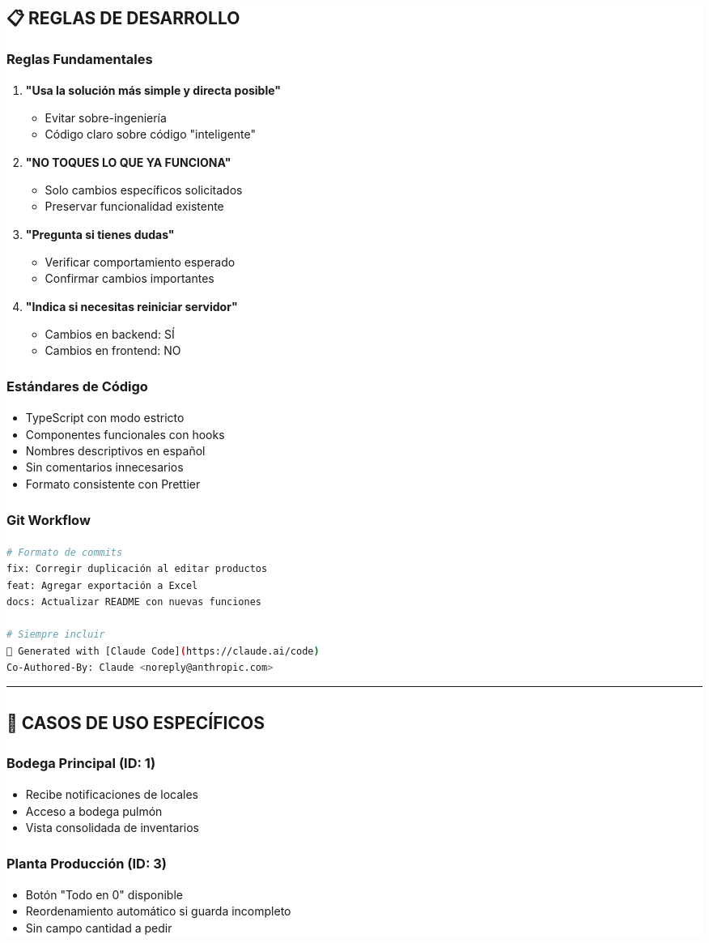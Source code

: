 
## 📋 REGLAS DE DESARROLLO

### Reglas Fundamentales

1. **"Usa la solución más simple y directa posible"**
   - Evitar sobre-ingeniería
   - Código claro sobre código "inteligente"

2. **"NO TOQUES LO QUE YA FUNCIONA"**
   - Solo cambios específicos solicitados
   - Preservar funcionalidad existente

3. **"Pregunta si tienes dudas"**
   - Verificar comportamiento esperado
   - Confirmar cambios importantes

4. **"Indica si necesitas reiniciar servidor"**
   - Cambios en backend: SÍ
   - Cambios en frontend: NO

### Estándares de Código

- TypeScript con modo estricto
- Componentes funcionales con hooks
- Nombres descriptivos en español
- Sin comentarios innecesarios
- Formato consistente con Prettier

### Git Workflow

```bash
# Formato de commits
fix: Corregir duplicación al editar productos
feat: Agregar exportación a Excel
docs: Actualizar README con nuevas funciones

# Siempre incluir
🤖 Generated with [Claude Code](https://claude.ai/code)
Co-Authored-By: Claude <noreply@anthropic.com>
```

---

## 🎯 CASOS DE USO ESPECÍFICOS

### Bodega Principal (ID: 1)
- Recibe notificaciones de locales
- Acceso a bodega pulmón
- Vista consolidada de inventarios

### Planta Producción (ID: 3)
- Botón "Todo en 0" disponible
- Reordenamiento automático si guarda incompleto
- Sin campo cantidad a pedir
